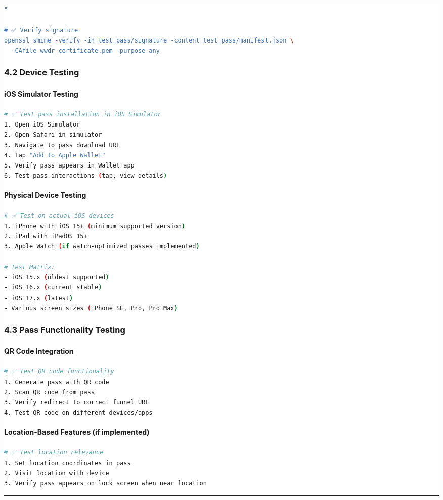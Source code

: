 ```bash
"

# ✅ Verify signature
openssl smime -verify -in test_pass/signature -content test_pass/manifest.json \
  -CAfile wwdr_certificate.pem -purpose any
```

### 4.2 Device Testing

#### **iOS Simulator Testing**
```bash
# ✅ Test pass installation in iOS Simulator
1. Open iOS Simulator
2. Open Safari in simulator
3. Navigate to pass download URL
4. Tap "Add to Apple Wallet"
5. Verify pass appears in Wallet app
6. Test pass interactions (tap, view details)
```

#### **Physical Device Testing**
```bash
# ✅ Test on actual iOS devices
1. iPhone with iOS 15+ (minimum supported version)
2. iPad with iPadOS 15+
3. Apple Watch (if watch-optimized passes implemented)

# Test Matrix:
- iOS 15.x (oldest supported)
- iOS 16.x (current stable)
- iOS 17.x (latest)
- Various screen sizes (iPhone SE, Pro, Pro Max)
```

### 4.3 Pass Functionality Testing

#### **QR Code Integration**
```bash
# ✅ Test QR code functionality
1. Generate pass with QR code
2. Scan QR code from pass
3. Verify redirect to correct funnel URL
4. Test QR code on different devices/apps
```

#### **Location-Based Features (if implemented)**
```bash
# ✅ Test location relevance
1. Set location coordinates in pass
2. Visit location with device
3. Verify pass appears on lock screen when near location
```

---